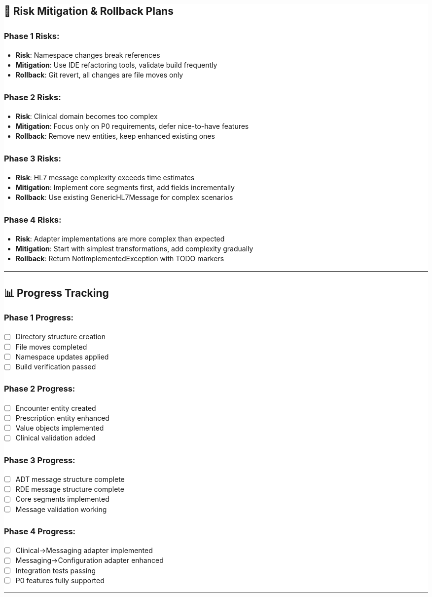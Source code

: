 ## 🚨 **Risk Mitigation & Rollback Plans**

### **Phase 1 Risks:**
- **Risk**: Namespace changes break references
- **Mitigation**: Use IDE refactoring tools, validate build frequently
- **Rollback**: Git revert, all changes are file moves only

### **Phase 2 Risks:**
- **Risk**: Clinical domain becomes too complex
- **Mitigation**: Focus only on P0 requirements, defer nice-to-have features
- **Rollback**: Remove new entities, keep enhanced existing ones

### **Phase 3 Risks:**
- **Risk**: HL7 message complexity exceeds time estimates  
- **Mitigation**: Implement core segments first, add fields incrementally
- **Rollback**: Use existing GenericHL7Message for complex scenarios

### **Phase 4 Risks:**
- **Risk**: Adapter implementations are more complex than expected
- **Mitigation**: Start with simplest transformations, add complexity gradually
- **Rollback**: Return NotImplementedException with TODO markers

---

## 📊 **Progress Tracking**

### **Phase 1 Progress:**
- [ ] Directory structure creation
- [ ] File moves completed  
- [ ] Namespace updates applied
- [ ] Build verification passed

### **Phase 2 Progress:**
- [ ] Encounter entity created
- [ ] Prescription entity enhanced
- [ ] Value objects implemented
- [ ] Clinical validation added

### **Phase 3 Progress:**
- [ ] ADT message structure complete
- [ ] RDE message structure complete
- [ ] Core segments implemented
- [ ] Message validation working

### **Phase 4 Progress:**
- [ ] Clinical→Messaging adapter implemented
- [ ] Messaging→Configuration adapter enhanced
- [ ] Integration tests passing
- [ ] P0 features fully supported

---
